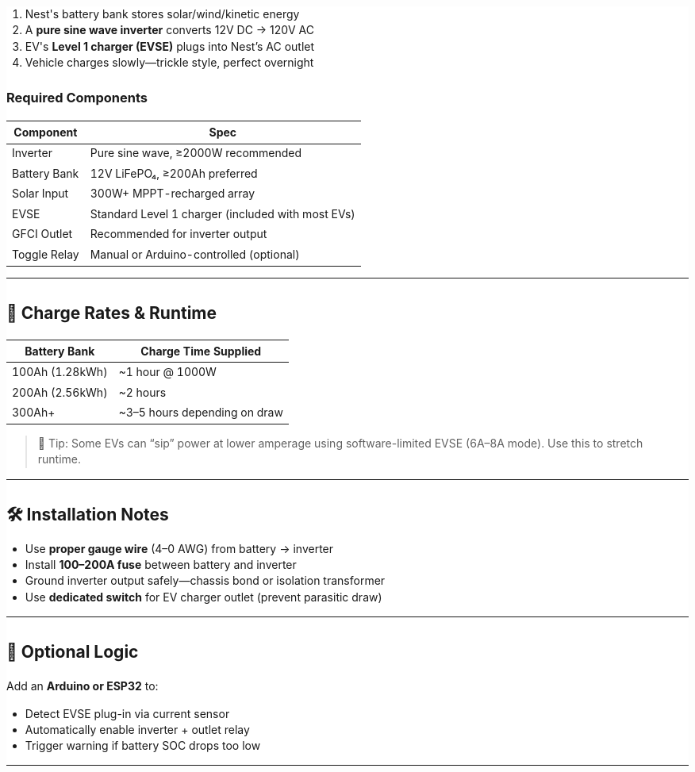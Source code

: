 1. Nest's battery bank stores solar/wind/kinetic energy
2. A **pure sine wave inverter** converts 12V DC → 120V AC
3. EV's **Level 1 charger (EVSE)** plugs into Nest’s AC outlet
4. Vehicle charges slowly—trickle style, perfect overnight

### Required Components

| Component | Spec |
|----------|------|
| Inverter | Pure sine wave, ≥2000W recommended |
| Battery Bank | 12V LiFePO₄, ≥200Ah preferred |
| Solar Input | 300W+ MPPT-recharged array |
| EVSE | Standard Level 1 charger (included with most EVs) |
| GFCI Outlet | Recommended for inverter output |
| Toggle Relay | Manual or Arduino-controlled (optional) |

---

## 🔋 Charge Rates & Runtime

| Battery Bank | Charge Time Supplied |
|--------------|----------------------|
| 100Ah (1.28kWh) | ~1 hour @ 1000W |
| 200Ah (2.56kWh) | ~2 hours |
| 300Ah+ | ~3–5 hours depending on draw |

> 🧠 Tip: Some EVs can “sip” power at lower amperage using software-limited EVSE (6A–8A mode). Use this to stretch runtime.

---

## 🛠️ Installation Notes

- Use **proper gauge wire** (4–0 AWG) from battery → inverter
- Install **100–200A fuse** between battery and inverter
- Ground inverter output safely—chassis bond or isolation transformer
- Use **dedicated switch** for EV charger outlet (prevent parasitic draw)

---

## 🧠 Optional Logic

Add an **Arduino or ESP32** to:

- Detect EVSE plug-in via current sensor
- Automatically enable inverter + outlet relay
- Trigger warning if battery SOC drops too low

---